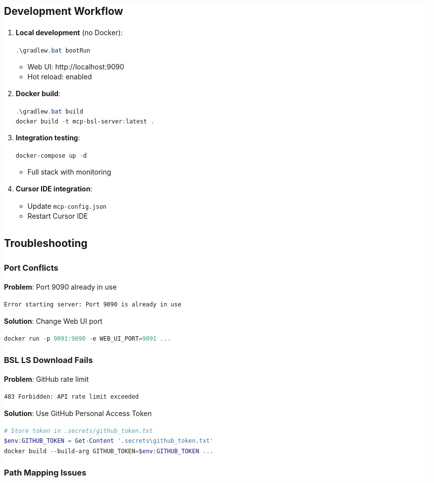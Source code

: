 ## Development Workflow

1. **Local development** (no Docker):
   ```powershell
   .\gradlew.bat bootRun
   ```
   - Web UI: http://localhost:9090
   - Hot reload: enabled

2. **Docker build**:
   ```powershell
   .\gradlew.bat build
   docker build -t mcp-bsl-server:latest .
   ```

3. **Integration testing**:
   ```powershell
   docker-compose up -d
   ```
   - Full stack with monitoring

4. **Cursor IDE integration**:
   - Update `mcp-config.json`
   - Restart Cursor IDE

## Troubleshooting

### Port Conflicts

**Problem**: Port 9090 already in use
```
Error starting server: Port 9090 is already in use
```

**Solution**: Change Web UI port
```powershell
docker run -p 9091:9090 -e WEB_UI_PORT=9091 ...
```

### BSL LS Download Fails

**Problem**: GitHub rate limit
```
403 Forbidden: API rate limit exceeded
```

**Solution**: Use GitHub Personal Access Token
```powershell
# Store token in .secrets/github_token.txt
$env:GITHUB_TOKEN = Get-Content '.secrets\github_token.txt'
docker build --build-arg GITHUB_TOKEN=$env:GITHUB_TOKEN ...
```

### Path Mapping Issues

